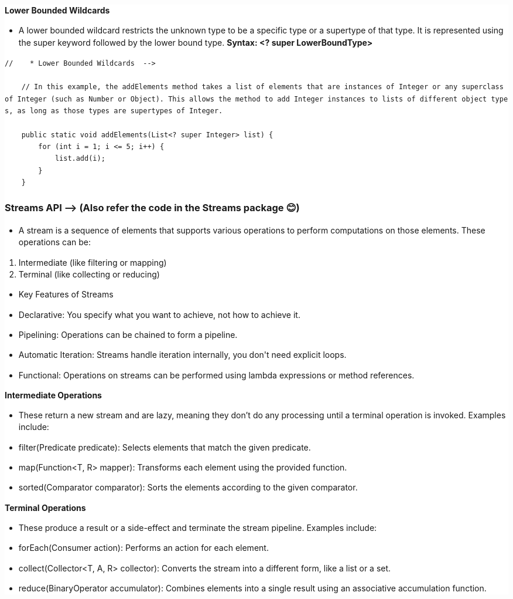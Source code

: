**Lower Bounded Wildcards**

* A lower bounded wildcard restricts the unknown type to be a specific type or a supertype of that type. It is
  represented using the super keyword followed by the lower bound type. **Syntax: <? super LowerBoundType>**

```
//    * Lower Bounded Wildcards  -->

    // In this example, the addElements method takes a list of elements that are instances of Integer or any superclass of Integer (such as Number or Object). This allows the method to add Integer instances to lists of different object types, as long as those types are supertypes of Integer.
    
    public static void addElements(List<? super Integer> list) {
        for (int i = 1; i <= 5; i++) {
            list.add(i);
        }
    }

```

### Streams API --> (Also refer the code in the Streams package 😊)

* A stream is a sequence of elements that supports various operations to perform computations on those elements. These
  operations can be:

1) Intermediate (like filtering or mapping)
2) Terminal (like collecting or reducing)

* Key Features of Streams

* Declarative: You specify what you want to achieve, not how to achieve it.
* Pipelining: Operations can be chained to form a pipeline.
* Automatic Iteration: Streams handle iteration internally, you don't need explicit loops.
* Functional: Operations on streams can be performed using lambda expressions or method references.

**Intermediate Operations**

* These return a new stream and are lazy, meaning they don’t do any processing until a terminal operation is invoked.
  Examples include:

* filter(Predicate<T> predicate): Selects elements that match the given predicate.
* map(Function<T, R> mapper): Transforms each element using the provided function.
* sorted(Comparator<T> comparator): Sorts the elements according to the given comparator.

**Terminal Operations**

* These produce a result or a side-effect and terminate the stream pipeline. Examples include:

* forEach(Consumer<T> action): Performs an action for each element.
* collect(Collector<T, A, R> collector): Converts the stream into a different form, like a list or a set.
* reduce(BinaryOperator<T> accumulator): Combines elements into a single result using an associative accumulation
  function.
